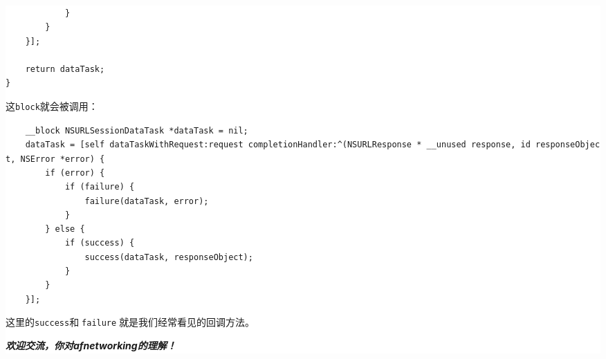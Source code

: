 ```
            }
        }
    }];

    return dataTask;
}
```

这`block`就会被调用：

```
    __block NSURLSessionDataTask *dataTask = nil;
    dataTask = [self dataTaskWithRequest:request completionHandler:^(NSURLResponse * __unused response, id responseObject, NSError *error) {
        if (error) {
            if (failure) {
                failure(dataTask, error);
            }
        } else {
            if (success) {
                success(dataTask, responseObject);
            }
        }
    }];
```

这里的`success`和 `failure` 就是我们经常看见的回调方法。

***欢迎交流，你对afnetworking的理解！***